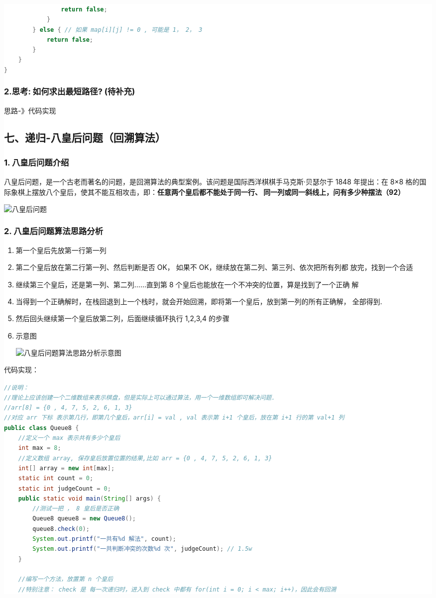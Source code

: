 ```java
                return false;
            }
        } else { // 如果 map[i][j] != 0 , 可能是 1， 2， 3
            return false;
        }
    }
}
```



### 2.思考: 如何求出最短路径? (待补充)

思路-》代码实现



## 七、递归-八皇后问题（回溯算法）

### 1. 八皇后问题介绍 

八皇后问题，是一个古老而著名的问题，是回溯算法的典型案例。该问题是国际西洋棋棋手马克斯·贝瑟尔于 1848 年提出：在 8×8 格的国际象棋上摆放八个皇后，使其不能互相攻击，即：**任意两个皇后都不能处于同一行、 同一列或同一斜线上，问有多少种摆法（92）**

![八皇后问题](https://img-blog.csdnimg.cn/eda766866e59408f840e049234335f01.png)

### 2. 八皇后问题算法思路分析

1. 第一个皇后先放第一行第一列 

2. 第二个皇后放在第二行第一列、然后判断是否 OK， 如果不 OK，继续放在第二列、第三列、依次把所有列都 放完，找到一个合适 

3. 继续第三个皇后，还是第一列、第二列……直到第 8 个皇后也能放在一个不冲突的位置，算是找到了一个正确 解 

4. 当得到一个正确解时，在栈回退到上一个栈时，就会开始回溯，即将第一个皇后，放到第一列的所有正确解， 全部得到. 

5. 然后回头继续第一个皇后放第二列，后面继续循环执行 1,2,3,4 的步骤 

6. 示意图

   ![八皇后问题算法思路分析示意图](https://img-blog.csdnimg.cn/b545302a334c49e4936fe550baace59f.png)

   



代码实现：

```java
//说明：
//理论上应该创建一个二维数组来表示棋盘，但是实际上可以通过算法，用一个一维数组即可解决问题. 
//arr[8] = {0 , 4, 7, 5, 2, 6, 1, 3} 
//对应 arr 下标 表示第几行，即第几个皇后，arr[i] = val , val 表示第 i+1 个皇后，放在第 i+1 行的第 val+1 列
public class Queue8 {
    //定义一个 max 表示共有多少个皇后
    int max = 8;
    //定义数组 array, 保存皇后放置位置的结果,比如 arr = {0 , 4, 7, 5, 2, 6, 1, 3}
    int[] array = new int[max];
    static int count = 0;
    static int judgeCount = 0;
    public static void main(String[] args) {
        //测试一把 ， 8 皇后是否正确
        Queue8 queue8 = new Queue8();
        queue8.check(0);
        System.out.printf("一共有%d 解法", count);
        System.out.printf("一共判断冲突的次数%d 次", judgeCount); // 1.5w
    }

    //编写一个方法，放置第 n 个皇后
    //特别注意： check 是 每一次递归时，进入到 check 中都有 for(int i = 0; i < max; i++)，因此会有回溯
```